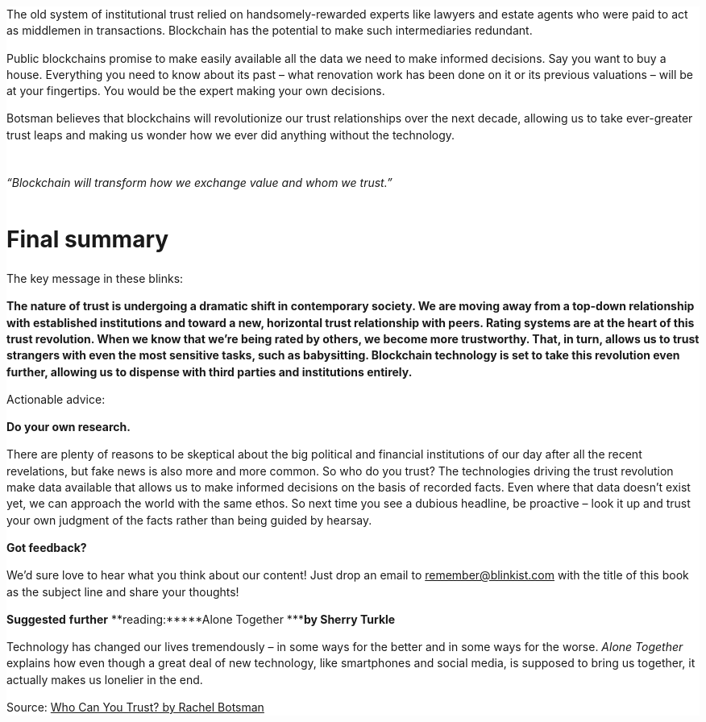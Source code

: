 The old system of institutional trust relied on handsomely-rewarded experts like lawyers and estate agents who were paid to act as middlemen in transactions. Blockchain has the potential to make such intermediaries redundant.

Public blockchains promise to make easily available all the data we need to make informed decisions. Say you want to buy a house. Everything you need to know about its past – what renovation work has been done on it or its previous valuations – will be at your fingertips. You would be the expert making your own decisions.

Botsman believes that blockchains will revolutionize our trust relationships over the next decade, allowing us to take ever-greater trust leaps and making us wonder how we ever did anything without the technology.

# 

*“Blockchain will transform how we exchange value and whom we trust.”*

# Final summary

The key message in these blinks:

**The nature of trust is undergoing a dramatic shift in contemporary society. We are moving away from a top-down relationship with established institutions and toward a new, horizontal trust relationship with peers. Rating systems are at the heart of this trust revolution. When we know that we’re being rated by others, we become more trustworthy. That, in turn, allows us to trust strangers with even the most sensitive tasks, such as babysitting. Blockchain technology is set to take this revolution even further, allowing us to dispense with third parties and institutions entirely.**

Actionable advice:

**Do your own research.**

There are plenty of reasons to be skeptical about the big political and financial institutions of our day after all the recent revelations, but fake news is also more and more common. So who do you trust? The technologies driving the trust revolution make data available that allows us to make informed decisions on the basis of recorded facts. Even where that data doesn’t exist yet, we can approach the world with the same ethos. So next time you see a dubious headline, be proactive – look it up and trust your own judgment of the facts rather than being guided by hearsay.

**Got feedback?**

We’d sure love to hear what you think about our content! Just drop an email to remember@blinkist.com with the title of this book as the subject line and share your thoughts!

**Suggested** **further** **reading:*****Alone Together *****by Sherry Turkle**

Technology has changed our lives tremendously – in some ways for the better and in some ways for the worse. *Alone Together* explains how even though a great deal of new technology, like smartphones and social media, is supposed to bring us together, it actually makes us lonelier in the end.


Source: [Who Can You Trust? by Rachel Botsman](https://www.blinkist.com/en/nc/daily/reader/who-can-you-trust-en/)
